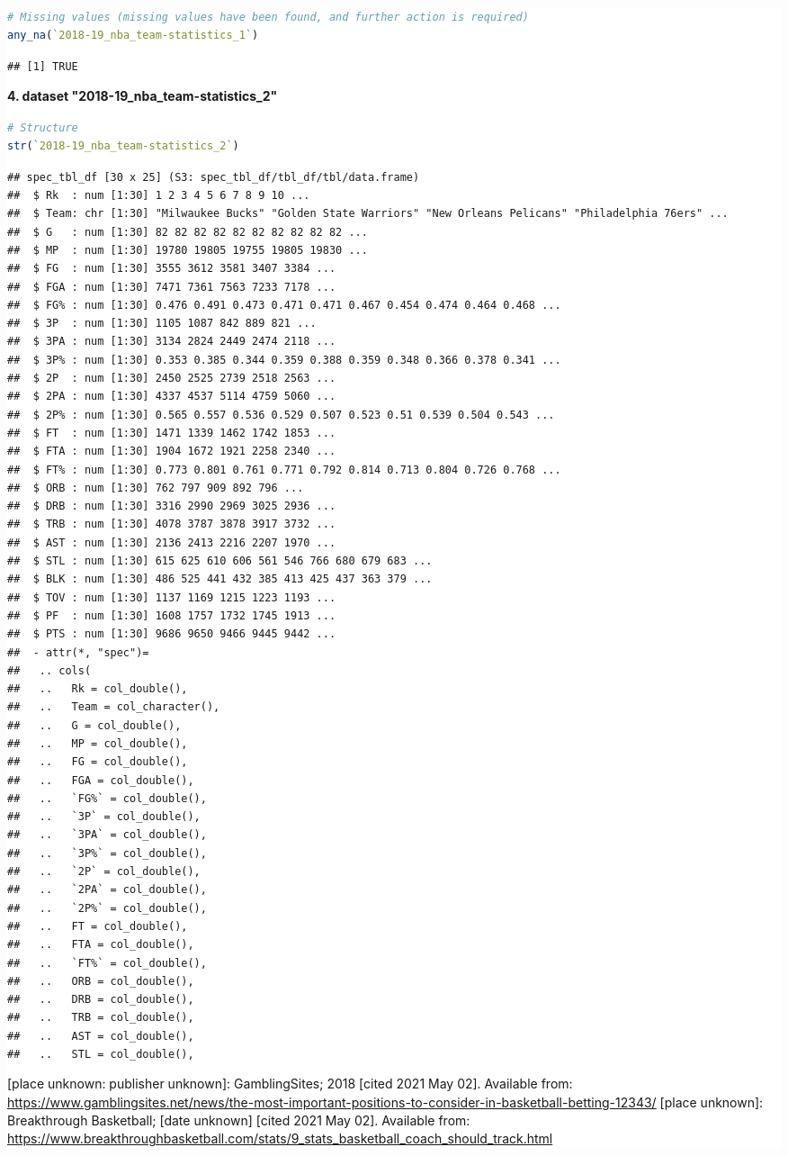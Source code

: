 ```r
# Missing values (missing values have been found, and further action is required)
any_na(`2018-19_nba_team-statistics_1`)
```

```
## [1] TRUE
```

**4. dataset "2018-19_nba_team-statistics_2"**

```r
# Structure
str(`2018-19_nba_team-statistics_2`)
```

```
## spec_tbl_df [30 x 25] (S3: spec_tbl_df/tbl_df/tbl/data.frame)
##  $ Rk  : num [1:30] 1 2 3 4 5 6 7 8 9 10 ...
##  $ Team: chr [1:30] "Milwaukee Bucks" "Golden State Warriors" "New Orleans Pelicans" "Philadelphia 76ers" ...
##  $ G   : num [1:30] 82 82 82 82 82 82 82 82 82 82 ...
##  $ MP  : num [1:30] 19780 19805 19755 19805 19830 ...
##  $ FG  : num [1:30] 3555 3612 3581 3407 3384 ...
##  $ FGA : num [1:30] 7471 7361 7563 7233 7178 ...
##  $ FG% : num [1:30] 0.476 0.491 0.473 0.471 0.471 0.467 0.454 0.474 0.464 0.468 ...
##  $ 3P  : num [1:30] 1105 1087 842 889 821 ...
##  $ 3PA : num [1:30] 3134 2824 2449 2474 2118 ...
##  $ 3P% : num [1:30] 0.353 0.385 0.344 0.359 0.388 0.359 0.348 0.366 0.378 0.341 ...
##  $ 2P  : num [1:30] 2450 2525 2739 2518 2563 ...
##  $ 2PA : num [1:30] 4337 4537 5114 4759 5060 ...
##  $ 2P% : num [1:30] 0.565 0.557 0.536 0.529 0.507 0.523 0.51 0.539 0.504 0.543 ...
##  $ FT  : num [1:30] 1471 1339 1462 1742 1853 ...
##  $ FTA : num [1:30] 1904 1672 1921 2258 2340 ...
##  $ FT% : num [1:30] 0.773 0.801 0.761 0.771 0.792 0.814 0.713 0.804 0.726 0.768 ...
##  $ ORB : num [1:30] 762 797 909 892 796 ...
##  $ DRB : num [1:30] 3316 2990 2969 3025 2936 ...
##  $ TRB : num [1:30] 4078 3787 3878 3917 3732 ...
##  $ AST : num [1:30] 2136 2413 2216 2207 1970 ...
##  $ STL : num [1:30] 615 625 610 606 561 546 766 680 679 683 ...
##  $ BLK : num [1:30] 486 525 441 432 385 413 425 437 363 379 ...
##  $ TOV : num [1:30] 1137 1169 1215 1223 1193 ...
##  $ PF  : num [1:30] 1608 1757 1732 1745 1913 ...
##  $ PTS : num [1:30] 9686 9650 9466 9445 9442 ...
##  - attr(*, "spec")=
##   .. cols(
##   ..   Rk = col_double(),
##   ..   Team = col_character(),
##   ..   G = col_double(),
##   ..   MP = col_double(),
##   ..   FG = col_double(),
##   ..   FGA = col_double(),
##   ..   `FG%` = col_double(),
##   ..   `3P` = col_double(),
##   ..   `3PA` = col_double(),
##   ..   `3P%` = col_double(),
##   ..   `2P` = col_double(),
##   ..   `2PA` = col_double(),
##   ..   `2P%` = col_double(),
##   ..   FT = col_double(),
##   ..   FTA = col_double(),
##   ..   `FT%` = col_double(),
##   ..   ORB = col_double(),
##   ..   DRB = col_double(),
##   ..   TRB = col_double(),
##   ..   AST = col_double(),
##   ..   STL = col_double(),
```

[place unknown: publisher unknown]: GamblingSites; 2018 [cited 2021 May 02]. Available from: https://www.gamblingsites.net/news/the-most-important-positions-to-consider-in-basketball-betting-12343/
[place unknown]: Breakthrough Basketball; [date unknown] [cited 2021 May 02]. Available from: https://www.breakthroughbasketball.com/stats/9_stats_basketball_coach_should_track.html
